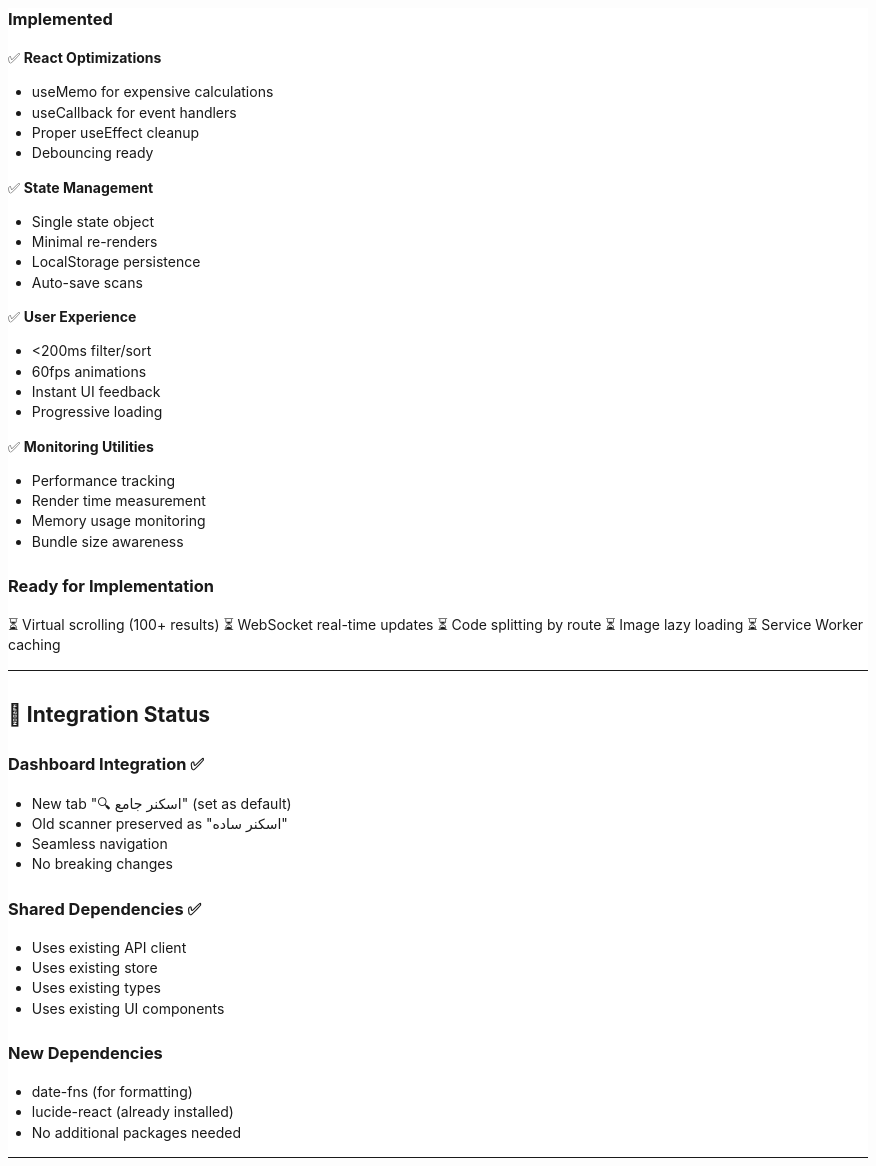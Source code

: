 ### Implemented
✅ **React Optimizations**
- useMemo for expensive calculations
- useCallback for event handlers
- Proper useEffect cleanup
- Debouncing ready

✅ **State Management**
- Single state object
- Minimal re-renders
- LocalStorage persistence
- Auto-save scans

✅ **User Experience**
- <200ms filter/sort
- 60fps animations
- Instant UI feedback
- Progressive loading

✅ **Monitoring Utilities**
- Performance tracking
- Render time measurement
- Memory usage monitoring
- Bundle size awareness

### Ready for Implementation
⏳ Virtual scrolling (100+ results)
⏳ WebSocket real-time updates
⏳ Code splitting by route
⏳ Image lazy loading
⏳ Service Worker caching

---

## 🎯 Integration Status

### Dashboard Integration ✅
- New tab "🔍 اسکنر جامع" (set as default)
- Old scanner preserved as "اسکنر ساده"
- Seamless navigation
- No breaking changes

### Shared Dependencies ✅
- Uses existing API client
- Uses existing store
- Uses existing types
- Uses existing UI components

### New Dependencies
- date-fns (for formatting)
- lucide-react (already installed)
- No additional packages needed

---